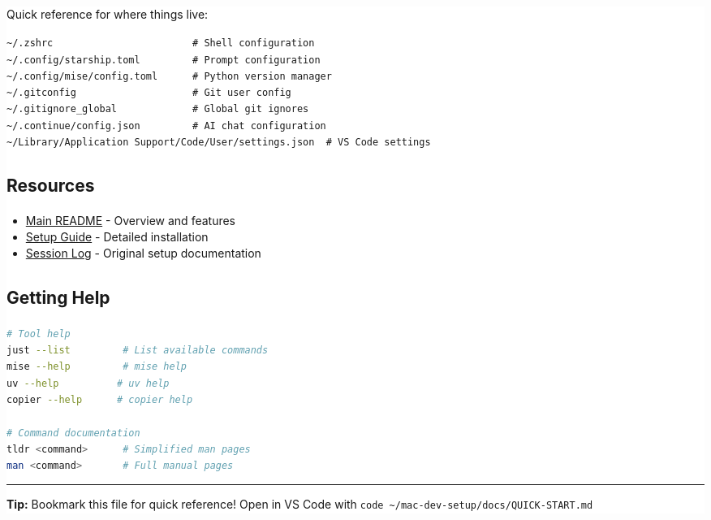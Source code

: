 Quick reference for where things live:

```
~/.zshrc                        # Shell configuration
~/.config/starship.toml         # Prompt configuration
~/.config/mise/config.toml      # Python version manager
~/.gitconfig                    # Git user config
~/.gitignore_global             # Global git ignores
~/.continue/config.json         # AI chat configuration
~/Library/Application Support/Code/User/settings.json  # VS Code settings
```

## Resources

- [Main README](../README.md) - Overview and features
- [Setup Guide](SETUP-GUIDE.md) - Detailed installation
- [Session Log](SETUP-LOG.md) - Original setup documentation

## Getting Help

```bash
# Tool help
just --list         # List available commands
mise --help         # mise help
uv --help          # uv help
copier --help      # copier help

# Command documentation
tldr <command>      # Simplified man pages
man <command>       # Full manual pages
```

---

**Tip:** Bookmark this file for quick reference! Open in VS Code with `code ~/mac-dev-setup/docs/QUICK-START.md`
